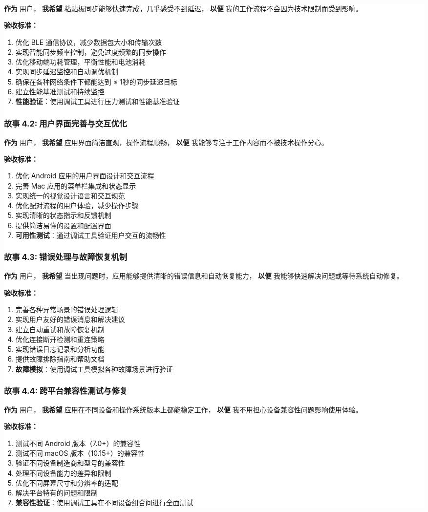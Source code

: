 **作为** 用户，
**我希望** 粘贴板同步能够快速完成，几乎感受不到延迟，
**以便** 我的工作流程不会因为技术限制而受到影响。

**验收标准：**
1. 优化 BLE 通信协议，减少数据包大小和传输次数
2. 实现智能同步频率控制，避免过度频繁的同步操作
3. 优化移动端功耗管理，平衡性能和电池消耗
4. 实现同步延迟监控和自动调优机制
5. 确保在各种网络条件下都能达到 ≤ 1秒的同步延迟目标
6. 建立性能基准测试和持续监控
7. **性能验证**：使用调试工具进行压力测试和性能基准验证

### 故事 4.2: 用户界面完善与交互优化

**作为** 用户，
**我希望** 应用界面简洁直观，操作流程顺畅，
**以便** 我能够专注于工作内容而不被技术操作分心。

**验收标准：**
1. 优化 Android 应用的用户界面设计和交互流程
2. 完善 Mac 应用的菜单栏集成和状态显示
3. 实现统一的视觉设计语言和交互规范
4. 优化配对流程的用户体验，减少操作步骤
5. 实现清晰的状态指示和反馈机制
6. 提供简洁易懂的设置和配置界面
7. **可用性测试**：通过调试工具验证用户交互的流畅性

### 故事 4.3: 错误处理与故障恢复机制

**作为** 用户，
**我希望** 当出现问题时，应用能够提供清晰的错误信息和自动恢复能力，
**以便** 我能够快速解决问题或等待系统自动修复。

**验收标准：**
1. 完善各种异常场景的错误处理逻辑
2. 实现用户友好的错误消息和解决建议
3. 建立自动重试和故障恢复机制
4. 优化连接断开检测和重连策略
5. 实现错误日志记录和分析功能
6. 提供故障排除指南和帮助文档
7. **故障模拟**：使用调试工具模拟各种故障场景进行验证

### 故事 4.4: 跨平台兼容性测试与修复

**作为** 用户，
**我希望** 应用在不同设备和操作系统版本上都能稳定工作，
**以便** 我不用担心设备兼容性问题影响使用体验。

**验收标准：**
1. 测试不同 Android 版本（7.0+）的兼容性
2. 测试不同 macOS 版本（10.15+）的兼容性
3. 验证不同设备制造商和型号的兼容性
4. 处理不同设备能力的差异和限制
5. 优化不同屏幕尺寸和分辨率的适配
6. 解决平台特有的问题和限制
7. **兼容性验证**：使用调试工具在不同设备组合间进行全面测试
